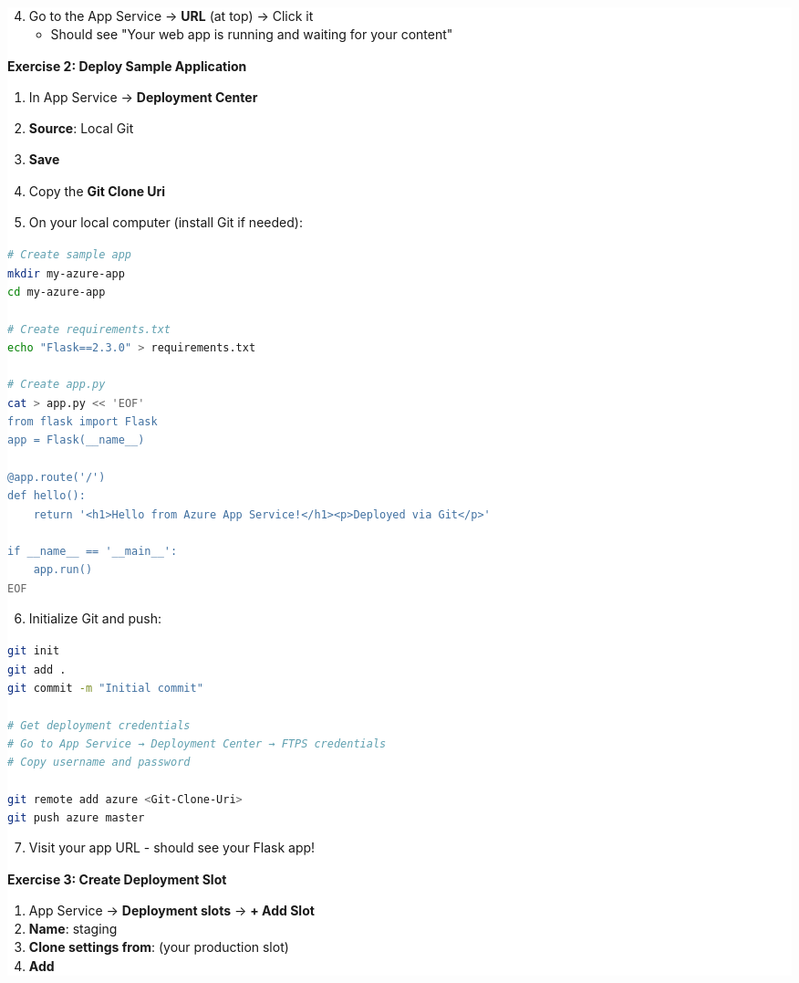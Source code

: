 4. Go to the App Service → **URL** (at top) → Click it
   - Should see "Your web app is running and waiting for your content"

**Exercise 2: Deploy Sample Application**

1. In App Service → **Deployment Center**
2. **Source**: Local Git
3. **Save**
4. Copy the **Git Clone Uri**

5. On your local computer (install Git if needed):
```bash
# Create sample app
mkdir my-azure-app
cd my-azure-app

# Create requirements.txt
echo "Flask==2.3.0" > requirements.txt

# Create app.py
cat > app.py << 'EOF'
from flask import Flask
app = Flask(__name__)

@app.route('/')
def hello():
    return '<h1>Hello from Azure App Service!</h1><p>Deployed via Git</p>'

if __name__ == '__main__':
    app.run()
EOF
```

6. Initialize Git and push:
```bash
git init
git add .
git commit -m "Initial commit"

# Get deployment credentials
# Go to App Service → Deployment Center → FTPS credentials
# Copy username and password

git remote add azure <Git-Clone-Uri>
git push azure master
```

7. Visit your app URL - should see your Flask app!

**Exercise 3: Create Deployment Slot**

1. App Service → **Deployment slots** → **+ Add Slot**
2. **Name**: staging
3. **Clone settings from**: (your production slot)
4. **Add**
